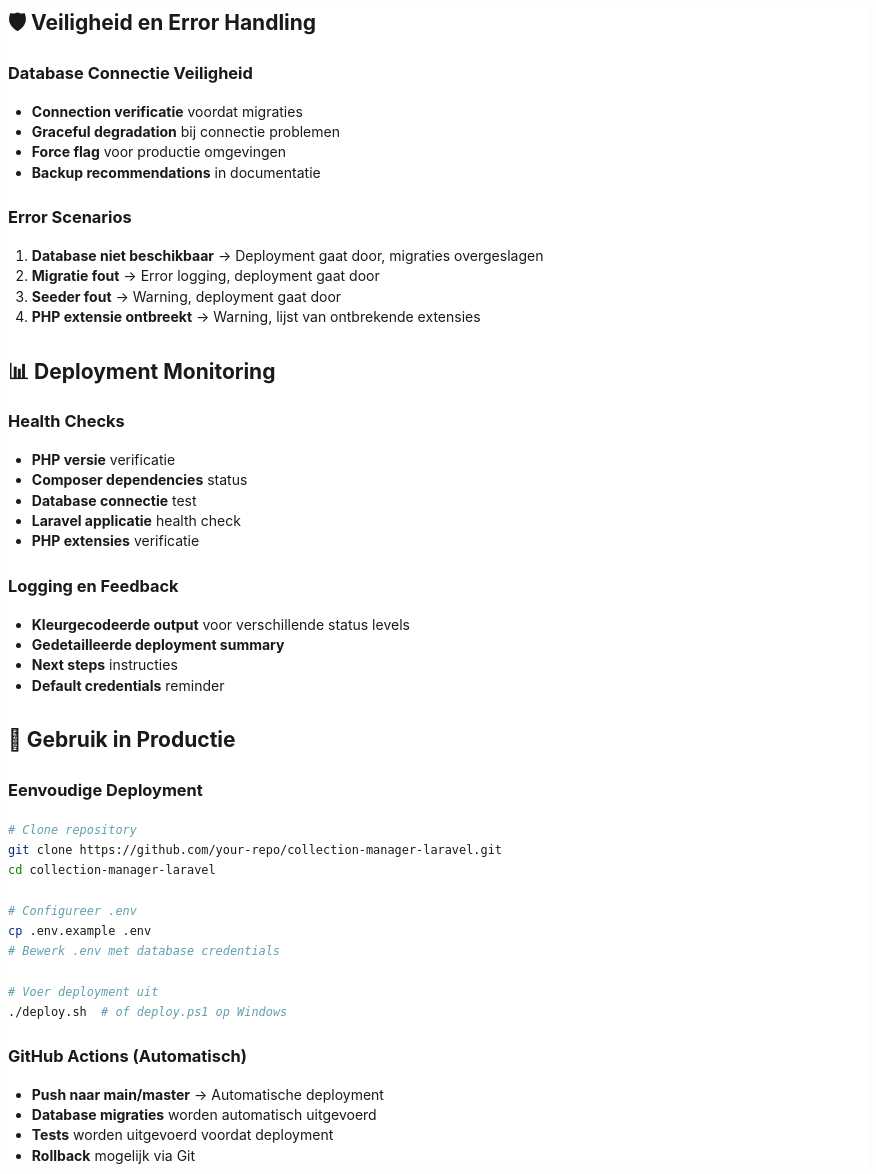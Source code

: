## 🛡️ Veiligheid en Error Handling

### Database Connectie Veiligheid
- **Connection verificatie** voordat migraties
- **Graceful degradation** bij connectie problemen
- **Force flag** voor productie omgevingen
- **Backup recommendations** in documentatie

### Error Scenarios
1. **Database niet beschikbaar** → Deployment gaat door, migraties overgeslagen
2. **Migratie fout** → Error logging, deployment gaat door
3. **Seeder fout** → Warning, deployment gaat door
4. **PHP extensie ontbreekt** → Warning, lijst van ontbrekende extensies

## 📊 Deployment Monitoring

### Health Checks
- **PHP versie** verificatie
- **Composer dependencies** status
- **Database connectie** test
- **Laravel applicatie** health check
- **PHP extensies** verificatie

### Logging en Feedback
- **Kleurgecodeerde output** voor verschillende status levels
- **Gedetailleerde deployment summary**
- **Next steps** instructies
- **Default credentials** reminder

## 🚀 Gebruik in Productie

### Eenvoudige Deployment
```bash
# Clone repository
git clone https://github.com/your-repo/collection-manager-laravel.git
cd collection-manager-laravel

# Configureer .env
cp .env.example .env
# Bewerk .env met database credentials

# Voer deployment uit
./deploy.sh  # of deploy.ps1 op Windows
```

### GitHub Actions (Automatisch)
- **Push naar main/master** → Automatische deployment
- **Database migraties** worden automatisch uitgevoerd
- **Tests** worden uitgevoerd voordat deployment
- **Rollback** mogelijk via Git
